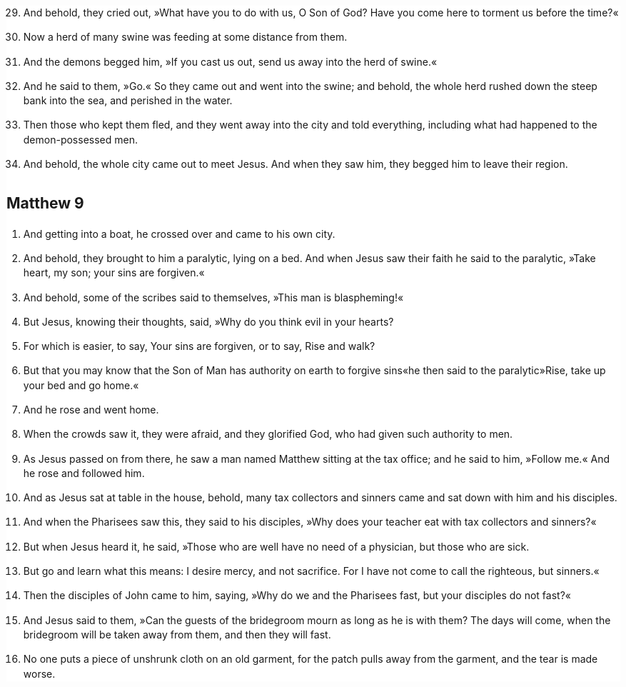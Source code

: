 29. And behold, they cried out, »What have you to do with us, O Son of God? Have you come here to torment us before the time?«

30. Now a herd of many swine was feeding at some distance from them.

31. And the demons begged him, »If you cast us out, send us away into the herd of swine.«

32. And he said to them, »Go.« So they came out and went into the swine; and behold, the whole herd rushed down the steep bank into the sea, and perished in the water.

33. Then those who kept them fled, and they went away into the city and told everything, including what had happened to the demon-possessed men.

34. And behold, the whole city came out to meet Jesus. And when they saw him, they begged him to leave their region.

## Matthew 9

1. And getting into a boat, he crossed over and came to his own city.

2. And behold, they brought to him a paralytic, lying on a bed. And when Jesus saw their faith he said to the paralytic, »Take heart, my son; your sins are forgiven.«

3. And behold, some of the scribes said to themselves, »This man is blaspheming!«

4. But Jesus, knowing their thoughts, said, »Why do you think evil in your hearts?

5. For which is easier, to say, Your sins are forgiven, or to say, Rise and walk?

6. But that you may know that the Son of Man has authority on earth to forgive sins«he then said to the paralytic»Rise, take up your bed and go home.«

7. And he rose and went home.

8. When the crowds saw it, they were afraid, and they glorified God, who had given such authority to men.

9. As Jesus passed on from there, he saw a man named Matthew sitting at the tax office; and he said to him, »Follow me.« And he rose and followed him.

10. And as Jesus sat at table in the house, behold, many tax collectors and sinners came and sat down with him and his disciples.

11. And when the Pharisees saw this, they said to his disciples, »Why does your teacher eat with tax collectors and sinners?«

12. But when Jesus heard it, he said, »Those who are well have no need of a physician, but those who are sick.

13. But go and learn what this means: I desire mercy, and not sacrifice. For I have not come to call the righteous, but sinners.«

14. Then the disciples of John came to him, saying, »Why do we and the Pharisees fast, but your disciples do not fast?«

15. And Jesus said to them, »Can the guests of the bridegroom mourn as long as he is with them? The days will come, when the bridegroom will be taken away from them, and then they will fast.

16. No one puts a piece of unshrunk cloth on an old garment, for the patch pulls away from the garment, and the tear is made worse.
